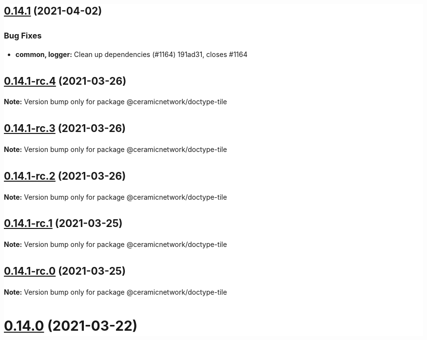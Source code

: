 



## [0.14.1](/compare/@ceramicnetwork/doctype-tile@0.14.0...@ceramicnetwork/doctype-tile@0.14.1) (2021-04-02)


### Bug Fixes

* **common, logger:** Clean up dependencies (#1164) 191ad31, closes #1164





## [0.14.1-rc.4](/compare/@ceramicnetwork/doctype-tile@0.14.0...@ceramicnetwork/doctype-tile@0.14.1-rc.4) (2021-03-26)

**Note:** Version bump only for package @ceramicnetwork/doctype-tile





## [0.14.1-rc.3](/compare/@ceramicnetwork/doctype-tile@0.14.0...@ceramicnetwork/doctype-tile@0.14.1-rc.3) (2021-03-26)

**Note:** Version bump only for package @ceramicnetwork/doctype-tile





## [0.14.1-rc.2](/compare/@ceramicnetwork/doctype-tile@0.14.0...@ceramicnetwork/doctype-tile@0.14.1-rc.2) (2021-03-26)

**Note:** Version bump only for package @ceramicnetwork/doctype-tile





## [0.14.1-rc.1](/compare/@ceramicnetwork/doctype-tile@0.14.1-rc.0...@ceramicnetwork/doctype-tile@0.14.1-rc.1) (2021-03-25)

**Note:** Version bump only for package @ceramicnetwork/doctype-tile





## [0.14.1-rc.0](/compare/@ceramicnetwork/doctype-tile@0.14.0...@ceramicnetwork/doctype-tile@0.14.1-rc.0) (2021-03-25)

**Note:** Version bump only for package @ceramicnetwork/doctype-tile





# [0.14.0](/compare/@ceramicnetwork/doctype-tile@0.14.0-rc.1...@ceramicnetwork/doctype-tile@0.14.0) (2021-03-22)
